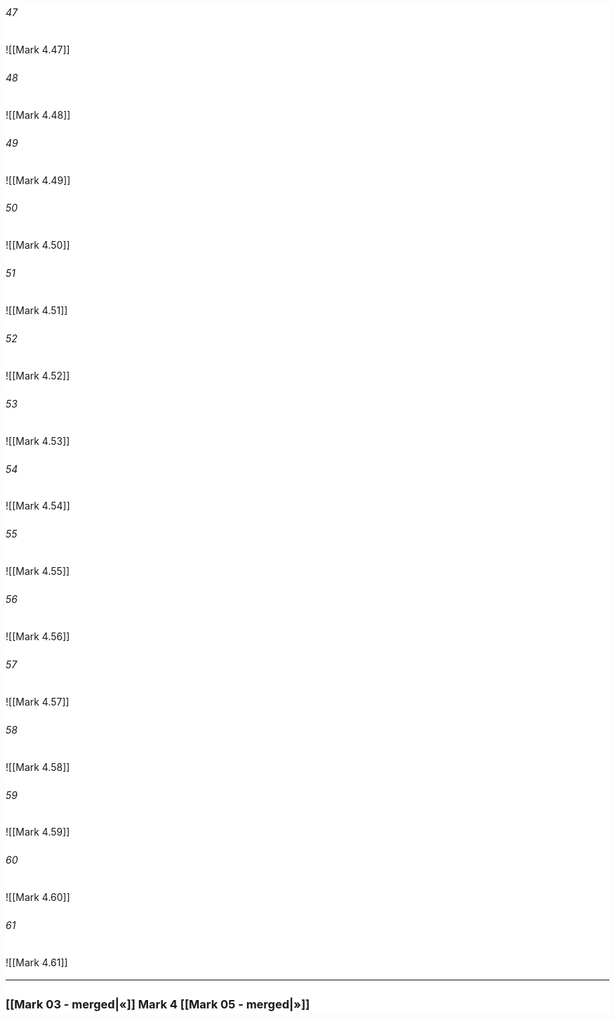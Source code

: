 ###### 47
![[Mark 4.47]] 

###### 48
![[Mark 4.48]]

###### 49
![[Mark 4.49]] 

###### 50
![[Mark 4.50]] 

###### 51
![[Mark 4.51]] 

###### 52
![[Mark 4.52]] 

###### 53
![[Mark 4.53]]

###### 54
![[Mark 4.54]] 

###### 55
![[Mark 4.55]]

###### 56
![[Mark 4.56]] 

###### 57
![[Mark 4.57]] 

###### 58
![[Mark 4.58]]

###### 59
![[Mark 4.59]] 

###### 60
![[Mark 4.60]] 

###### 61
![[Mark 4.61]] 

---
###  [[Mark 03 - merged|«]] Mark 4 [[Mark 05 - merged|»]]